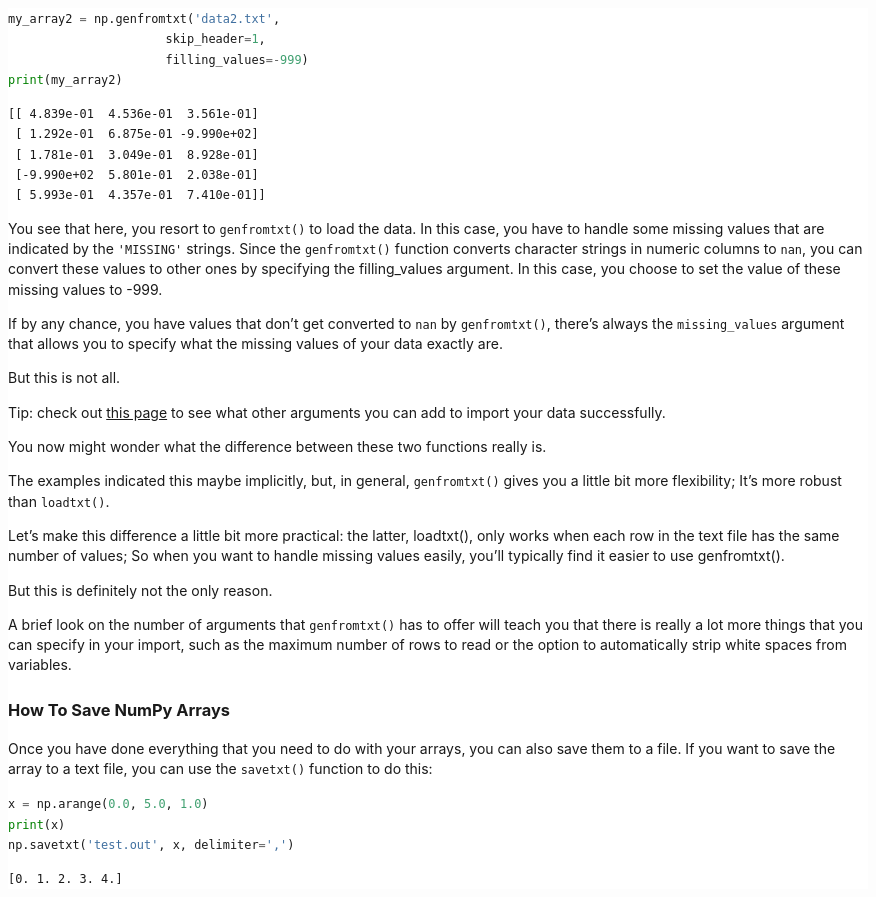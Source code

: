
```python
my_array2 = np.genfromtxt('data2.txt',
                      skip_header=1,
                      filling_values=-999)
print(my_array2)
```

    [[ 4.839e-01  4.536e-01  3.561e-01]
     [ 1.292e-01  6.875e-01 -9.990e+02]
     [ 1.781e-01  3.049e-01  8.928e-01]
     [-9.990e+02  5.801e-01  2.038e-01]
     [ 5.993e-01  4.357e-01  7.410e-01]]


You see that here, you resort to ```genfromtxt()``` to load the data. In this case, you have to handle some missing values that are indicated by the ```'MISSING'``` strings. Since the ```genfromtxt()``` function converts character strings in numeric columns to ```nan```, you can convert these values to other ones by specifying the filling_values argument. In this case, you choose to set the value of these missing values to -999.

If by any chance, you have values that don’t get converted to ```nan``` by ```genfromtxt()```, there’s always the ```missing_values``` argument that allows you to specify what the missing values of your data exactly are.

But this is not all.

Tip: check out [this page](https://docs.scipy.org/doc/numpy/reference/generated/numpy.genfromtxt.html#numpy.genfromtxt) to see what other arguments you can add to import your data successfully.

You now might wonder what the difference between these two functions really is.

The examples indicated this maybe implicitly, but, in general, ```genfromtxt()``` gives you a little bit more flexibility; It’s more robust than ```loadtxt()```.

Let’s make this difference a little bit more practical: the latter, loadtxt(), only works when each row in the text file has the same number of values; So when you want to handle missing values easily, you’ll typically find it easier to use genfromtxt().

But this is definitely not the only reason.

A brief look on the number of arguments that ```genfromtxt()``` has to offer will teach you that there is really a lot more things that you can specify in your import, such as the maximum number of rows to read or the option to automatically strip white spaces from variables.

### How To Save NumPy Arrays
Once you have done everything that you need to do with your arrays, you can also save them to a file. If you want to save the array to a text file, you can use the ```savetxt()``` function to do this:


```python
x = np.arange(0.0, 5.0, 1.0)
print(x)
np.savetxt('test.out', x, delimiter=',')
```

    [0. 1. 2. 3. 4.]

